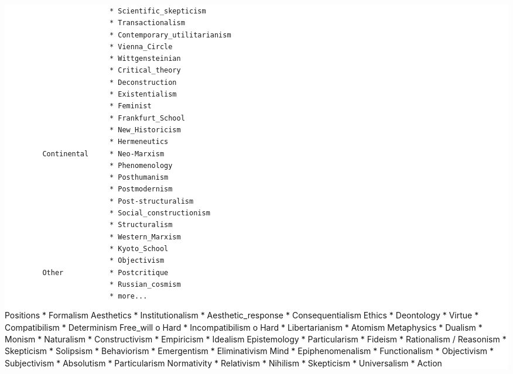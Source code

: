                              * Scientific_skepticism
                             * Transactionalism
                             * Contemporary_utilitarianism
                             * Vienna_Circle
                             * Wittgensteinian
                             * Critical_theory
                             * Deconstruction
                             * Existentialism
                             * Feminist
                             * Frankfurt_School
                             * New_Historicism
                             * Hermeneutics
             Continental     * Neo-Marxism
                             * Phenomenology
                             * Posthumanism
                             * Postmodernism
                             * Post-structuralism
                             * Social_constructionism
                             * Structuralism
                             * Western_Marxism
                             * Kyoto_School
                             * Objectivism
             Other           * Postcritique
                             * Russian_cosmism
                             * more...
Positions
                 * Formalism
Aesthetics       * Institutionalism
                 * Aesthetic_response
                 * Consequentialism
Ethics           * Deontology
                 * Virtue
                 * Compatibilism
                 * Determinism
Free_will              o Hard
                 * Incompatibilism
                       o Hard
                 * Libertarianism
                 * Atomism
Metaphysics      * Dualism
                 * Monism
                 * Naturalism
                 * Constructivism
                 * Empiricism
                 * Idealism
Epistemology     * Particularism
                 * Fideism
                 * Rationalism / Reasonism
                 * Skepticism
                 * Solipsism
                 * Behaviorism
                 * Emergentism
                 * Eliminativism
Mind             * Epiphenomenalism
                 * Functionalism
                 * Objectivism
                 * Subjectivism
                 * Absolutism
                 * Particularism
Normativity      * Relativism
                 * Nihilism
                 * Skepticism
                 * Universalism
                 * Action